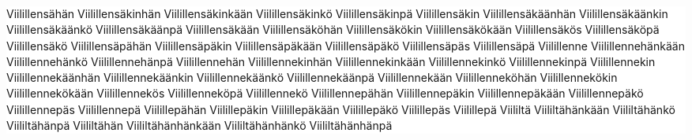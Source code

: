 Viilillensähän
Viilillensäkinhän
Viilillensäkinkään
Viilillensäkinkö
Viilillensäkinpä
Viilillensäkin
Viilillensäkäänhän
Viilillensäkäänkin
Viilillensäkäänkö
Viilillensäkäänpä
Viilillensäkään
Viilillensäköhän
Viilillensäkökin
Viilillensäkökään
Viilillensäkös
Viilillensäköpä
Viilillensäkö
Viilillensäpähän
Viilillensäpäkin
Viilillensäpäkään
Viilillensäpäkö
Viilillensäpäs
Viilillensäpä
Viilillenne
Viilillennehänkään
Viilillennehänkö
Viilillennehänpä
Viilillennehän
Viilillennekinhän
Viilillennekinkään
Viilillennekinkö
Viilillennekinpä
Viilillennekin
Viilillennekäänhän
Viilillennekäänkin
Viilillennekäänkö
Viilillennekäänpä
Viilillennekään
Viilillenneköhän
Viilillennekökin
Viilillennekökään
Viilillennekös
Viilillenneköpä
Viilillennekö
Viilillennepähän
Viilillennepäkin
Viilillennepäkään
Viilillennepäkö
Viilillennepäs
Viilillennepä
Viilillepähän
Viilillepäkin
Viilillepäkään
Viilillepäkö
Viilillepäs
Viilillepä
Viililtä
Viililtähänkään
Viililtähänkö
Viililtähänpä
Viililtähän
Viililtähänhänkään
Viililtähänhänkö
Viililtähänhänpä